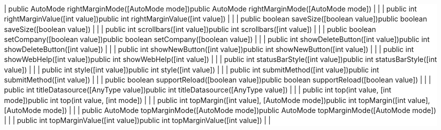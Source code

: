| <span data-ttu-id="b0c63-191">public AutoMode rightMarginMode(\[AutoMode mode\])</span><span class="sxs-lookup"><span data-stu-id="b0c63-191">public AutoMode rightMarginMode(\[AutoMode mode\])</span></span>                                                                  |                                                                     |
| <span data-ttu-id="b0c63-192">public int rightMarginValue(\[int value\])</span><span class="sxs-lookup"><span data-stu-id="b0c63-192">public int rightMarginValue(\[int value\])</span></span>                                                                          |                                                                     |
| <span data-ttu-id="b0c63-193">public boolean saveSize(\[boolean value\])</span><span class="sxs-lookup"><span data-stu-id="b0c63-193">public boolean saveSize(\[boolean value\])</span></span>                                                                          |                                                                     |
| <span data-ttu-id="b0c63-194">public int scrollbars(\[int value\])</span><span class="sxs-lookup"><span data-stu-id="b0c63-194">public int scrollbars(\[int value\])</span></span>                                                                                |                                                                     |
| <span data-ttu-id="b0c63-195">public boolean setCompany(\[boolean value\])</span><span class="sxs-lookup"><span data-stu-id="b0c63-195">public boolean setCompany(\[boolean value\])</span></span>                                                                        |                                                                     |
| <span data-ttu-id="b0c63-196">public int showDeleteButton(\[int value\])</span><span class="sxs-lookup"><span data-stu-id="b0c63-196">public int showDeleteButton(\[int value\])</span></span>                                                                          |                                                                     |
| <span data-ttu-id="b0c63-197">public int showNewButton(\[int value\])</span><span class="sxs-lookup"><span data-stu-id="b0c63-197">public int showNewButton(\[int value\])</span></span>                                                                             |                                                                     |
| <span data-ttu-id="b0c63-198">public int showWebHelp(\[int value\])</span><span class="sxs-lookup"><span data-stu-id="b0c63-198">public int showWebHelp(\[int value\])</span></span>                                                                               |                                                                     |
| <span data-ttu-id="b0c63-199">public int statusBarStyle(\[int value\])</span><span class="sxs-lookup"><span data-stu-id="b0c63-199">public int statusBarStyle(\[int value\])</span></span>                                                                            |                                                                     |
| <span data-ttu-id="b0c63-200">public int style(\[int value\])</span><span class="sxs-lookup"><span data-stu-id="b0c63-200">public int style(\[int value\])</span></span>                                                                                     |                                                                     |
| <span data-ttu-id="b0c63-201">public int submitMethod(\[int value\])</span><span class="sxs-lookup"><span data-stu-id="b0c63-201">public int submitMethod(\[int value\])</span></span>                                                                              |                                                                     |
| <span data-ttu-id="b0c63-202">public boolean supportReload(\[boolean value\])</span><span class="sxs-lookup"><span data-stu-id="b0c63-202">public boolean supportReload(\[boolean value\])</span></span>                                                                     |                                                                     |
| <span data-ttu-id="b0c63-203">public int titleDatasource(\[AnyType value\])</span><span class="sxs-lookup"><span data-stu-id="b0c63-203">public int titleDatasource(\[AnyType value\])</span></span>                                                                       |                                                                     |
| <span data-ttu-id="b0c63-204">public int top(int value, \[int mode\])</span><span class="sxs-lookup"><span data-stu-id="b0c63-204">public int top(int value, \[int mode\])</span></span>                                                                             |                                                                     |
| <span data-ttu-id="b0c63-205">public int topMargin(\[int value\], \[AutoMode mode\])</span><span class="sxs-lookup"><span data-stu-id="b0c63-205">public int topMargin(\[int value\], \[AutoMode mode\])</span></span>                                                              |                                                                     |
| <span data-ttu-id="b0c63-206">public AutoMode topMarginMode(\[AutoMode mode\])</span><span class="sxs-lookup"><span data-stu-id="b0c63-206">public AutoMode topMarginMode(\[AutoMode mode\])</span></span>                                                                    |                                                                     |
| <span data-ttu-id="b0c63-207">public int topMarginValue(\[int value\])</span><span class="sxs-lookup"><span data-stu-id="b0c63-207">public int topMarginValue(\[int value\])</span></span>                                                                            |                                                                     |